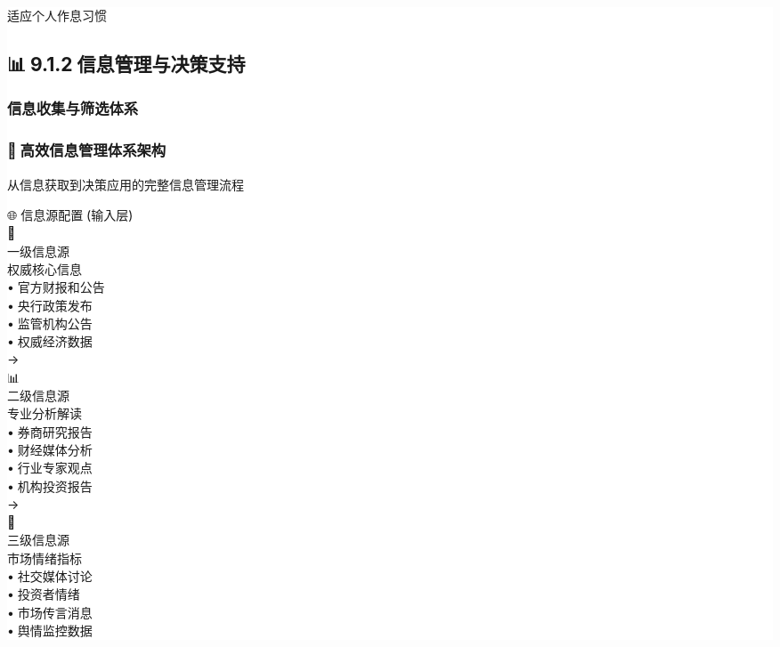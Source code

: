 <div class="metric-description">适应个人作息习惯</div>
</div>
</div>

<h2 id="section-9-1-2">📊 9.1.2 信息管理与决策支持</h2>

### 信息收集与筛选体系

<div class="enhanced-flowchart">
<div class="flowchart-header">
<h3>📡 高效信息管理体系架构</h3>
<p>从信息获取到决策应用的完整信息管理流程</p>
</div>

<div class="flowchart-container">

<div class="flowchart-phase">
<div class="phase-title">🌐 信息源配置 (输入层)</div>
<div class="phase-steps">
<div class="enhanced-step primary">
<div class="step-icon">📰</div>
<div class="step-content">
<div class="step-title">一级信息源</div>
<div class="step-description">权威核心信息</div>
<div class="step-details">
• 官方财报和公告<br>
• 央行政策发布<br>
• 监管机构公告<br>
• 权威经济数据
</div>
</div>
</div>
<div class="arrow-enhanced">→</div>
<div class="enhanced-step primary">
<div class="step-icon">📊</div>
<div class="step-content">
<div class="step-title">二级信息源</div>
<div class="step-description">专业分析解读</div>
<div class="step-details">
• 券商研究报告<br>
• 财经媒体分析<br>
• 行业专家观点<br>
• 机构投资报告
</div>
</div>
</div>
<div class="arrow-enhanced">→</div>
<div class="enhanced-step primary">
<div class="step-icon">💬</div>
<div class="step-content">
<div class="step-title">三级信息源</div>
<div class="step-description">市场情绪指标</div>
<div class="step-details">
• 社交媒体讨论<br>
• 投资者情绪<br>
• 市场传言消息<br>
• 舆情监控数据
</div>
</div>
</div>
</div>
</div>
